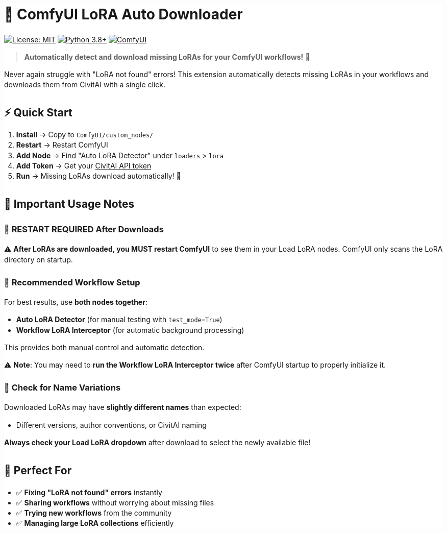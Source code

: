# 🚀 ComfyUI LoRA Auto Downloader

[![License: MIT](https://img.shields.io/badge/License-MIT-yellow.svg)](https://opensource.org/licenses/MIT)
[![Python 3.8+](https://img.shields.io/badge/python-3.8+-blue.svg)](https://www.python.org/downloads/)
[![ComfyUI](https://img.shields.io/badge/ComfyUI-Compatible-green.svg)](https://github.com/comfyanonymous/ComfyUI)

> **Automatically detect and download missing LoRAs for your ComfyUI workflows!** 🎯

Never again struggle with "LoRA not found" errors! This extension automatically detects missing LoRAs in your workflows and downloads them from CivitAI with a single click.

## ⚡ Quick Start

1. **Install** → Copy to `ComfyUI/custom_nodes/`
2. **Restart** → Restart ComfyUI
3. **Add Node** → Find "Auto LoRA Detector" under `loaders` > `lora`
4. **Add Token** → Get your [CivitAI API token](https://civitai.com/user/account)
5. **Run** → Missing LoRAs download automatically! 🎉

## 🚨 Important Usage Notes

### 🔄 **RESTART REQUIRED** After Downloads
⚠️ **After LoRAs are downloaded, you MUST restart ComfyUI** to see them in your Load LoRA nodes. ComfyUI only scans the LoRA directory on startup.

### 🎯 **Recommended Workflow Setup**
For best results, use **both nodes together**:
- **Auto LoRA Detector** (for manual testing with `test_mode=True`)
- **Workflow LoRA Interceptor** (for automatic background processing)

This provides both manual control and automatic detection.

⚠️ **Note**: You may need to **run the Workflow LoRA Interceptor twice** after ComfyUI startup to properly initialize it.

### 📝 **Check for Name Variations**
Downloaded LoRAs may have **slightly different names** than expected:
- Different versions, author conventions, or CivitAI naming

**Always check your Load LoRA dropdown** after download to select the newly available file!

## 🎯 Perfect For

- ✅ **Fixing "LoRA not found" errors** instantly
- ✅ **Sharing workflows** without worrying about missing files
- ✅ **Trying new workflows** from the community
- ✅ **Managing large LoRA collections** efficiently
